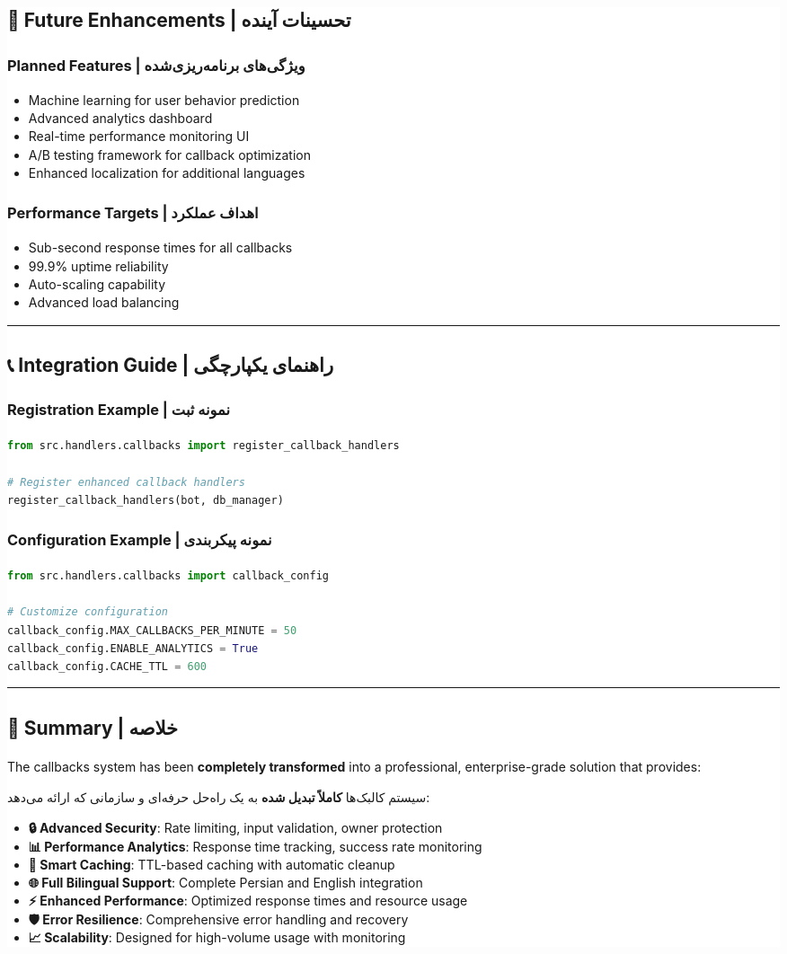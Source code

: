 
## 🔮 Future Enhancements | تحسینات آینده

### Planned Features | ویژگی‌های برنامه‌ریزی‌شده
- Machine learning for user behavior prediction
- Advanced analytics dashboard
- Real-time performance monitoring UI
- A/B testing framework for callback optimization
- Enhanced localization for additional languages

### Performance Targets | اهداف عملکرد
- Sub-second response times for all callbacks
- 99.9% uptime reliability
- Auto-scaling capability
- Advanced load balancing

---

## 📞 Integration Guide | راهنمای یکپارچگی

### Registration Example | نمونه ثبت

```python
from src.handlers.callbacks import register_callback_handlers

# Register enhanced callback handlers
register_callback_handlers(bot, db_manager)
```

### Configuration Example | نمونه پیکربندی

```python
from src.handlers.callbacks import callback_config

# Customize configuration
callback_config.MAX_CALLBACKS_PER_MINUTE = 50
callback_config.ENABLE_ANALYTICS = True
callback_config.CACHE_TTL = 600
```

---

## 🎉 Summary | خلاصه

The callbacks system has been **completely transformed** into a professional, enterprise-grade solution that provides:

سیستم کالبک‌ها **کاملاً تبدیل شده** به یک راه‌حل حرفه‌ای و سازمانی که ارائه می‌دهد:

- **🔒 Advanced Security**: Rate limiting, input validation, owner protection
- **📊 Performance Analytics**: Response time tracking, success rate monitoring
- **🎯 Smart Caching**: TTL-based caching with automatic cleanup
- **🌐 Full Bilingual Support**: Complete Persian and English integration
- **⚡ Enhanced Performance**: Optimized response times and resource usage
- **🛡️ Error Resilience**: Comprehensive error handling and recovery
- **📈 Scalability**: Designed for high-volume usage with monitoring
